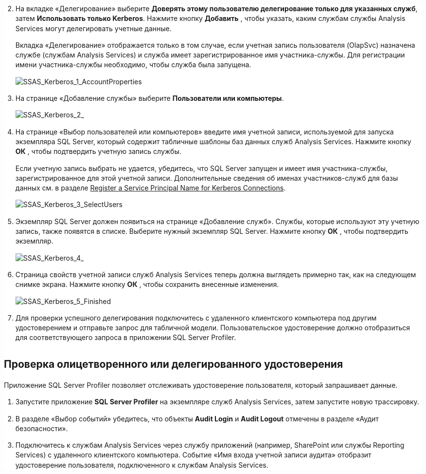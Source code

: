 2.  На вкладке «Делегирование» выберите **Доверять этому пользователю делегирование только для указанных служб**, затем **Использовать только Kerberos**. Нажмите кнопку **Добавить** , чтобы указать, каким службам службы Analysis Services могут делегировать учетные данные.  
  
     Вкладка «Делегирование» отображается только в том случае, если учетная запись пользователя (OlapSvc) назначена службе (службам Analysis Services) и служба имеет зарегистрированное имя участника-службы. Для регистрации имени участника-службы необходимо, чтобы служба была запущена.  
  
     ![SSAS_Kerberos_1_AccountProperties](../../analysis-services/instances/media/ssas-kerberos-1-accountproperties.gif "SSAS_Kerberos_1_AccountProperties")  
  
3.  На странице «Добавление службы» выберите **Пользователи или компьютеры**.  
  
     ![SSAS_Kerberos_2_](../../analysis-services/instances/media/ssas-kerberos-2.gif "SSAS_Kerberos_2_")  
  
4.  На странице «Выбор пользователей или компьютеров» введите имя учетной записи, используемой для запуска экземпляра SQL Server, который содержит табличные шаблоны баз данных служб Analysis Services. Нажмите кнопку **ОК** , чтобы подтвердить учетную запись службы.  
  
     Если учетную запись выбрать не удается, убедитесь, что SQL Server запущен и имеет имя участника-службы, зарегистрированное для этой учетной записи. Дополнительные сведения об именах участников-служб для базы данных см. в разделе [Register a Service Principal Name for Kerberos Connections](../../database-engine/configure-windows/register-a-service-principal-name-for-kerberos-connections.md).  
  
     ![SSAS_Kerberos_3_SelectUsers](../../analysis-services/instances/media/ssas-kerberos-3-selectusers.gif "SSAS_Kerberos_3_SelectUsers")  
  
5.  Экземпляр SQL Server должен появиться на странице «Добавление служб». Службы, которые используют эту учетную запись, также появятся в списке. Выберите нужный экземпляр SQL Server. Нажмите кнопку **ОК** , чтобы подтвердить экземпляр.  
  
     ![SSAS_Kerberos_4_](../../analysis-services/instances/media/ssas-kerberos-4.gif "SSAS_Kerberos_4_")  
  
6.  Страница свойств учетной записи служб Analysis Services теперь должна выглядеть примерно так, как на следующем снимке экрана. Нажмите кнопку **ОК** , чтобы сохранить внесенные изменения.  
  
     ![SSAS_Kerberos_5_Finished](../../analysis-services/instances/media/ssas-kerberos-5-finished.gif "SSAS_Kerberos_5_Finished")  
  
7.  Для проверки успешного делегирования подключитесь с удаленного клиентского компьютера под другим удостоверением и отправьте запрос для табличной модели. Пользовательское удостоверение должно отобразиться для соответствующего запроса в приложении SQL Server Profiler.  
  
##  <a name="bkmk_test"></a> Проверка олицетворенного или делегированного удостоверения  
 Приложение SQL Server Profiler позволяет отслеживать удостоверение пользователя, который запрашивает данные.  
  
1.  Запустите приложение **SQL Server Profiler** на экземпляре служб Analysis Services, затем запустите новую трассировку.  
  
2.  В разделе «Выбор событий» убедитесь, что объекты **Audit Login** и **Audit Logout** отмечены в разделе «Аудит безопасности».  
  
3.  Подключитесь к службам Analysis Services через службу приложений (например, SharePoint или службы Reporting Services) с удаленного клиентского компьютера. Событие «Имя входа учетной записи аудита» отобразит удостоверение пользователя, подключенного к службам Analysis Services.  
  